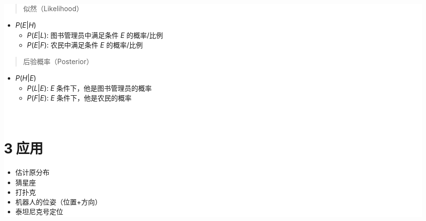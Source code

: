 >似然（Likelihood）
- $P(E|H)$
  - $P(E|L)$: 图书管理员中满足条件 $E$ 的概率/比例
  - $P(E|F)$: 农民中满足条件 $E$ 的概率/比例

>后验概率（Posterior）
- $P(H|E)$
  - $P(L|E)$: $E$ 条件下，他是图书管理员的概率
  - $P(F|E)$: $E$ 条件下，他是农民的概率
  

&emsp;
# 3 应用
- 估计原分布
- 猜星座
- 打扑克
- 机器人的位姿（位置+方向）
- 泰坦尼克号定位




